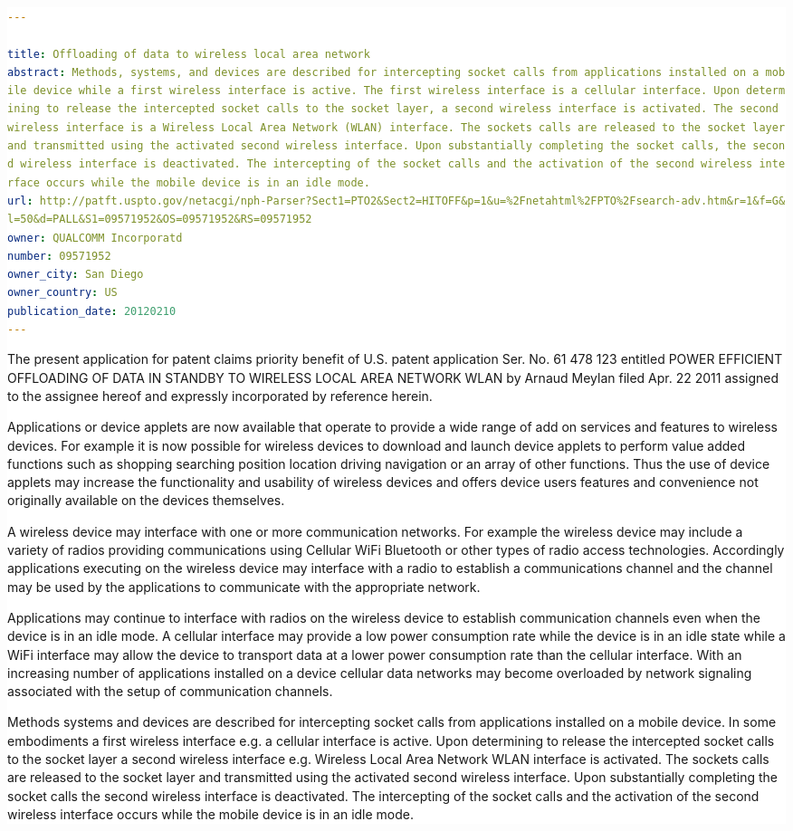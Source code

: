 ```yaml
---

title: Offloading of data to wireless local area network
abstract: Methods, systems, and devices are described for intercepting socket calls from applications installed on a mobile device while a first wireless interface is active. The first wireless interface is a cellular interface. Upon determining to release the intercepted socket calls to the socket layer, a second wireless interface is activated. The second wireless interface is a Wireless Local Area Network (WLAN) interface. The sockets calls are released to the socket layer and transmitted using the activated second wireless interface. Upon substantially completing the socket calls, the second wireless interface is deactivated. The intercepting of the socket calls and the activation of the second wireless interface occurs while the mobile device is in an idle mode.
url: http://patft.uspto.gov/netacgi/nph-Parser?Sect1=PTO2&Sect2=HITOFF&p=1&u=%2Fnetahtml%2FPTO%2Fsearch-adv.htm&r=1&f=G&l=50&d=PALL&S1=09571952&OS=09571952&RS=09571952
owner: QUALCOMM Incorporatd
number: 09571952
owner_city: San Diego
owner_country: US
publication_date: 20120210
---
```

The present application for patent claims priority benefit of U.S. patent application Ser. No. 61 478 123 entitled POWER EFFICIENT OFFLOADING OF DATA IN STANDBY TO WIRELESS LOCAL AREA NETWORK WLAN by Arnaud Meylan filed Apr. 22 2011 assigned to the assignee hereof and expressly incorporated by reference herein.

Applications or device applets are now available that operate to provide a wide range of add on services and features to wireless devices. For example it is now possible for wireless devices to download and launch device applets to perform value added functions such as shopping searching position location driving navigation or an array of other functions. Thus the use of device applets may increase the functionality and usability of wireless devices and offers device users features and convenience not originally available on the devices themselves.

A wireless device may interface with one or more communication networks. For example the wireless device may include a variety of radios providing communications using Cellular WiFi Bluetooth or other types of radio access technologies. Accordingly applications executing on the wireless device may interface with a radio to establish a communications channel and the channel may be used by the applications to communicate with the appropriate network.

Applications may continue to interface with radios on the wireless device to establish communication channels even when the device is in an idle mode. A cellular interface may provide a low power consumption rate while the device is in an idle state while a WiFi interface may allow the device to transport data at a lower power consumption rate than the cellular interface. With an increasing number of applications installed on a device cellular data networks may become overloaded by network signaling associated with the setup of communication channels.

Methods systems and devices are described for intercepting socket calls from applications installed on a mobile device. In some embodiments a first wireless interface e.g. a cellular interface is active. Upon determining to release the intercepted socket calls to the socket layer a second wireless interface e.g. Wireless Local Area Network WLAN interface is activated. The sockets calls are released to the socket layer and transmitted using the activated second wireless interface. Upon substantially completing the socket calls the second wireless interface is deactivated. The intercepting of the socket calls and the activation of the second wireless interface occurs while the mobile device is in an idle mode.
